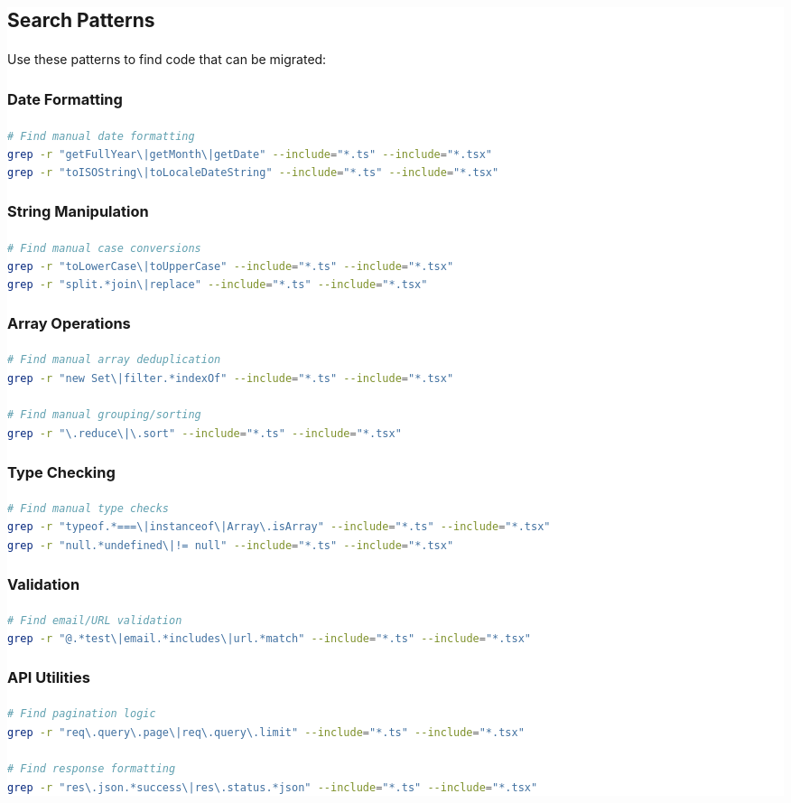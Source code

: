 ## Search Patterns

Use these patterns to find code that can be migrated:

### Date Formatting

```bash
# Find manual date formatting
grep -r "getFullYear\|getMonth\|getDate" --include="*.ts" --include="*.tsx"
grep -r "toISOString\|toLocaleDateString" --include="*.ts" --include="*.tsx"
```

### String Manipulation

```bash
# Find manual case conversions
grep -r "toLowerCase\|toUpperCase" --include="*.ts" --include="*.tsx"
grep -r "split.*join\|replace" --include="*.ts" --include="*.tsx"
```

### Array Operations

```bash
# Find manual array deduplication
grep -r "new Set\|filter.*indexOf" --include="*.ts" --include="*.tsx"

# Find manual grouping/sorting
grep -r "\.reduce\|\.sort" --include="*.ts" --include="*.tsx"
```

### Type Checking

```bash
# Find manual type checks
grep -r "typeof.*===\|instanceof\|Array\.isArray" --include="*.ts" --include="*.tsx"
grep -r "null.*undefined\|!= null" --include="*.ts" --include="*.tsx"
```

### Validation

```bash
# Find email/URL validation
grep -r "@.*test\|email.*includes\|url.*match" --include="*.ts" --include="*.tsx"
```

### API Utilities

```bash
# Find pagination logic
grep -r "req\.query\.page\|req\.query\.limit" --include="*.ts" --include="*.tsx"

# Find response formatting
grep -r "res\.json.*success\|res\.status.*json" --include="*.ts" --include="*.tsx"
```
